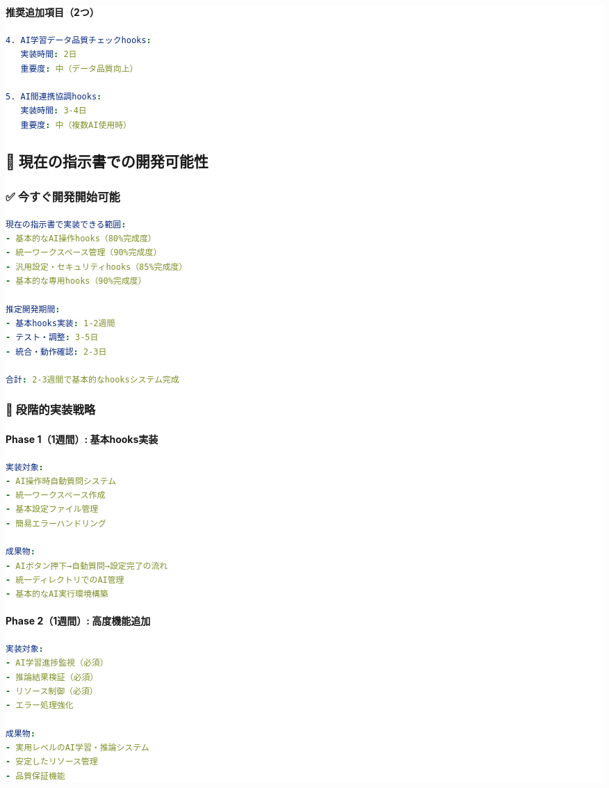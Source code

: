 #### **推奨追加項目（2つ）**
```yaml
4. AI学習データ品質チェックhooks:
   実装時間: 2日
   重要度: 中（データ品質向上）
   
5. AI間連携協調hooks:
   実装時間: 3-4日
   重要度: 中（複数AI使用時）
```

## 🚀 **現在の指示書での開発可能性**

### **✅ 今すぐ開発開始可能**
```yaml
現在の指示書で実装できる範囲:
- 基本的なAI操作hooks（80%完成度）
- 統一ワークスペース管理（90%完成度）
- 汎用設定・セキュリティhooks（85%完成度）
- 基本的な専用hooks（90%完成度）

推定開発期間:
- 基本hooks実装: 1-2週間
- テスト・調整: 3-5日
- 統合・動作確認: 2-3日

合計: 2-3週間で基本的なhooksシステム完成
```

### **🔧 段階的実装戦略**

#### **Phase 1（1週間）: 基本hooks実装**
```yaml
実装対象:
- AI操作時自動質問システム
- 統一ワークスペース作成
- 基本設定ファイル管理
- 簡易エラーハンドリング

成果物:
- AIボタン押下→自動質問→設定完了の流れ
- 統一ディレクトリでのAI管理
- 基本的なAI実行環境構築
```

#### **Phase 2（1週間）: 高度機能追加**
```yaml
実装対象:
- AI学習進捗監視（必須）
- 推論結果検証（必須）
- リソース制御（必須）
- エラー処理強化

成果物:
- 実用レベルのAI学習・推論システム
- 安定したリソース管理
- 品質保証機能
```
